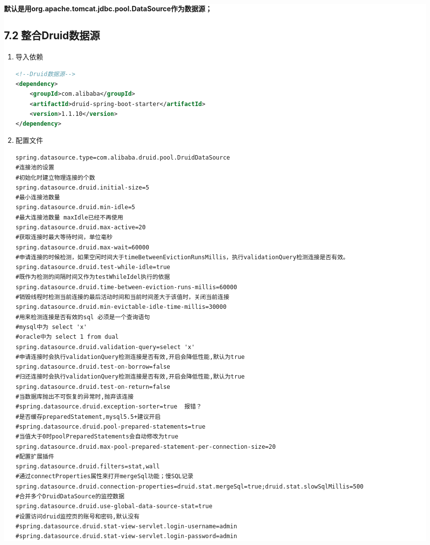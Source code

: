    **默认是用org.apache.tomcat.jdbc.pool.DataSource作为数据源；**

   

## 7.2 整合Druid数据源

1. 导入依赖

   ```xml
   <!--Druid数据源-->
   <dependency>
       <groupId>com.alibaba</groupId>
       <artifactId>druid-spring-boot-starter</artifactId>
       <version>1.1.10</version>
   </dependency>
   ```

2. 配置文件

   ```properties
   spring.datasource.type=com.alibaba.druid.pool.DruidDataSource
   #连接池的设置
   #初始化时建立物理连接的个数
   spring.datasource.druid.initial-size=5
   #最小连接池数量
   spring.datasource.druid.min-idle=5
   #最大连接池数量 maxIdle已经不再使用
   spring.datasource.druid.max-active=20
   #获取连接时最大等待时间，单位毫秒
   spring.datasource.druid.max-wait=60000
   #申请连接的时候检测，如果空闲时间大于timeBetweenEvictionRunsMillis，执行validationQuery检测连接是否有效。
   spring.datasource.druid.test-while-idle=true
   #既作为检测的间隔时间又作为testWhileIdel执行的依据
   spring.datasource.druid.time-between-eviction-runs-millis=60000
   #销毁线程时检测当前连接的最后活动时间和当前时间差大于该值时，关闭当前连接
   spring.datasource.druid.min-evictable-idle-time-millis=30000
   #用来检测连接是否有效的sql 必须是一个查询语句
   #mysql中为 select 'x'
   #oracle中为 select 1 from dual
   spring.datasource.druid.validation-query=select 'x'
   #申请连接时会执行validationQuery检测连接是否有效,开启会降低性能,默认为true
   spring.datasource.druid.test-on-borrow=false
   #归还连接时会执行validationQuery检测连接是否有效,开启会降低性能,默认为true
   spring.datasource.druid.test-on-return=false
   #当数据库抛出不可恢复的异常时,抛弃该连接
   #spring.datasource.druid.exception-sorter=true  报错？
   #是否缓存preparedStatement,mysql5.5+建议开启
   #spring.datasource.druid.pool-prepared-statements=true
   #当值大于0时poolPreparedStatements会自动修改为true
   spring.datasource.druid.max-pool-prepared-statement-per-connection-size=20
   #配置扩展插件
   spring.datasource.druid.filters=stat,wall
   #通过connectProperties属性来打开mergeSql功能；慢SQL记录
   spring.datasource.druid.connection-properties=druid.stat.mergeSql=true;druid.stat.slowSqlMillis=500
   #合并多个DruidDataSource的监控数据
   spring.datasource.druid.use-global-data-source-stat=true
   #设置访问druid监控页的账号和密码,默认没有
   #spring.datasource.druid.stat-view-servlet.login-username=admin
   #spring.datasource.druid.stat-view-servlet.login-password=admin
   
   ```

